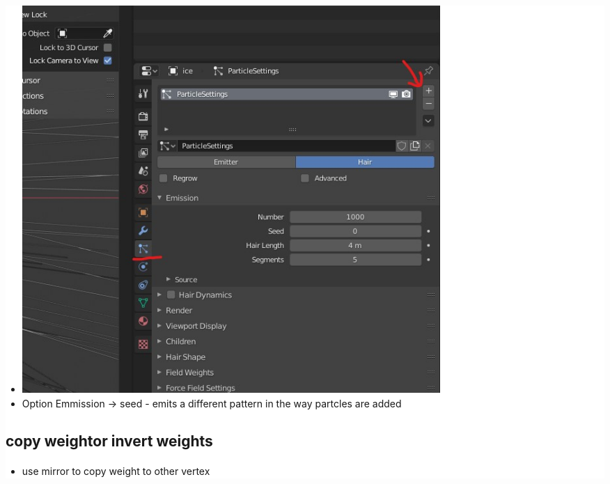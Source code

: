 - <img src="add-particles.jpg" alt="add-particles" width="600" />
- Option Emmission -> seed - emits a different pattern in the way partcles are added

## copy weightor invert weights
- use mirror to copy weight to other vertex